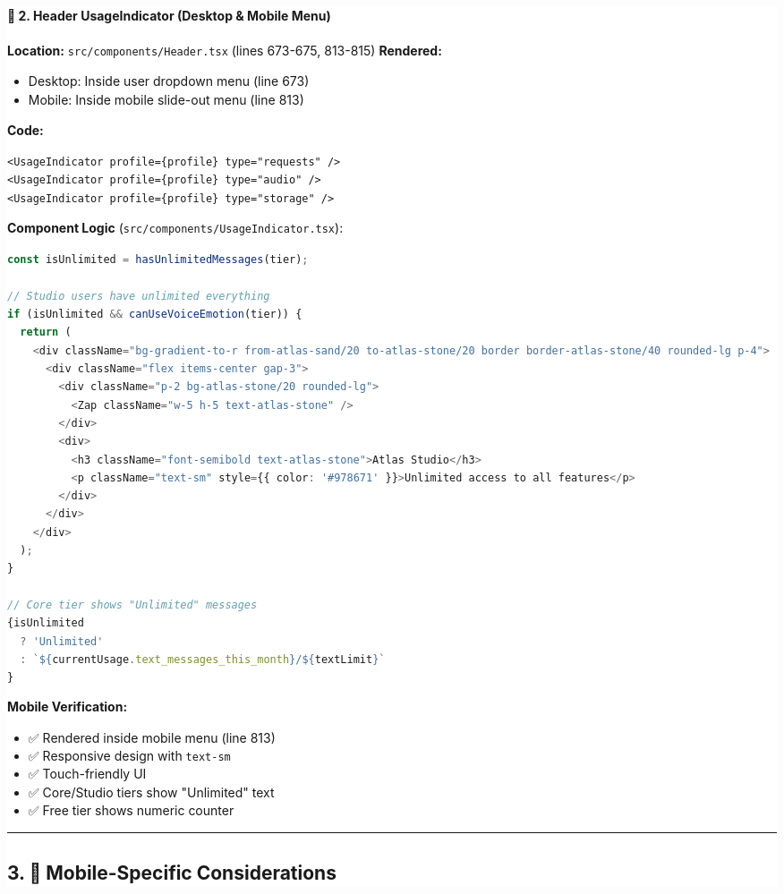 
#### 📱 **2. Header UsageIndicator** (Desktop & Mobile Menu)
**Location:** `src/components/Header.tsx` (lines 673-675, 813-815)
**Rendered:** 
- Desktop: Inside user dropdown menu (line 673)
- Mobile: Inside mobile slide-out menu (line 813)

**Code:**
```tsx
<UsageIndicator profile={profile} type="requests" />
<UsageIndicator profile={profile} type="audio" />
<UsageIndicator profile={profile} type="storage" />
```

**Component Logic** (`src/components/UsageIndicator.tsx`):
```typescript
const isUnlimited = hasUnlimitedMessages(tier);

// Studio users have unlimited everything
if (isUnlimited && canUseVoiceEmotion(tier)) {
  return (
    <div className="bg-gradient-to-r from-atlas-sand/20 to-atlas-stone/20 border border-atlas-stone/40 rounded-lg p-4">
      <div className="flex items-center gap-3">
        <div className="p-2 bg-atlas-stone/20 rounded-lg">
          <Zap className="w-5 h-5 text-atlas-stone" />
        </div>
        <div>
          <h3 className="font-semibold text-atlas-stone">Atlas Studio</h3>
          <p className="text-sm" style={{ color: '#978671' }}>Unlimited access to all features</p>
        </div>
      </div>
    </div>
  );
}

// Core tier shows "Unlimited" messages
{isUnlimited 
  ? 'Unlimited' 
  : `${currentUsage.text_messages_this_month}/${textLimit}`
}
```

**Mobile Verification:**
- ✅ Rendered inside mobile menu (line 813)
- ✅ Responsive design with `text-sm`
- ✅ Touch-friendly UI
- ✅ Core/Studio tiers show "Unlimited" text
- ✅ Free tier shows numeric counter

---

## 3. 🎯 Mobile-Specific Considerations
